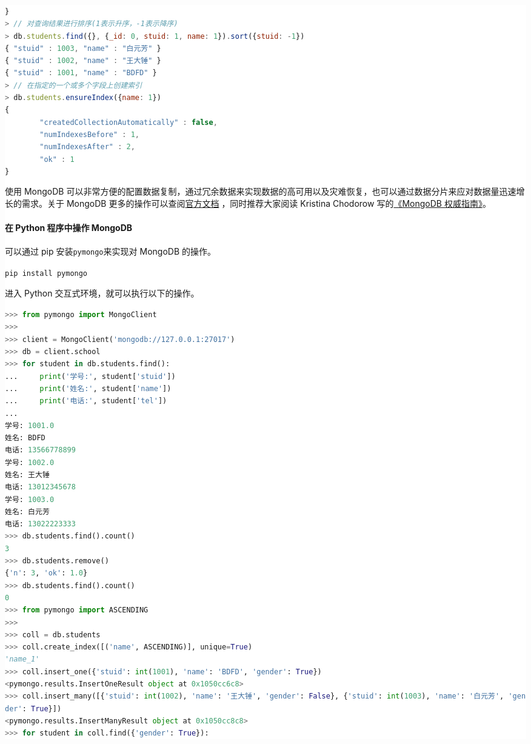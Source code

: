    ```JavaScript
   }
   > // 对查询结果进行排序(1表示升序，-1表示降序)
   > db.students.find({}, {_id: 0, stuid: 1, name: 1}).sort({stuid: -1})
   { "stuid" : 1003, "name" : "白元芳" }
   { "stuid" : 1002, "name" : "王大锤" }
   { "stuid" : 1001, "name" : "BDFD" }
   > // 在指定的一个或多个字段上创建索引
   > db.students.ensureIndex({name: 1})
   {
           "createdCollectionAutomatically" : false,
           "numIndexesBefore" : 1,
           "numIndexesAfter" : 2,
           "ok" : 1
   }
   ```

使用 MongoDB 可以非常方便的配置数据复制，通过冗余数据来实现数据的高可用以及灾难恢复，也可以通过数据分片来应对数据量迅速增长的需求。关于 MongoDB 更多的操作可以查阅[官方文档](https://mongodb-documentation.readthedocs.io/en/latest/) ，同时推荐大家阅读 Kristina Chodorow 写的[《MongoDB 权威指南》](http://www.ituring.com.cn/book/1172)。

#### 在 Python 程序中操作 MongoDB

可以通过 pip 安装`pymongo`来实现对 MongoDB 的操作。

```Shell
pip install pymongo
```

进入 Python 交互式环境，就可以执行以下的操作。

```Python
>>> from pymongo import MongoClient
>>>
>>> client = MongoClient('mongodb://127.0.0.1:27017')
>>> db = client.school
>>> for student in db.students.find():
...     print('学号:', student['stuid'])
...     print('姓名:', student['name'])
...     print('电话:', student['tel'])
...
学号: 1001.0
姓名: BDFD
电话: 13566778899
学号: 1002.0
姓名: 王大锤
电话: 13012345678
学号: 1003.0
姓名: 白元芳
电话: 13022223333
>>> db.students.find().count()
3
>>> db.students.remove()
{'n': 3, 'ok': 1.0}
>>> db.students.find().count()
0
>>> from pymongo import ASCENDING
>>>
>>> coll = db.students
>>> coll.create_index([('name', ASCENDING)], unique=True)
'name_1'
>>> coll.insert_one({'stuid': int(1001), 'name': 'BDFD', 'gender': True})
<pymongo.results.InsertOneResult object at 0x1050cc6c8>
>>> coll.insert_many([{'stuid': int(1002), 'name': '王大锤', 'gender': False}, {'stuid': int(1003), 'name': '白元芳', 'gender': True}])
<pymongo.results.InsertManyResult object at 0x1050cc8c8>
>>> for student in coll.find({'gender': True}):
```